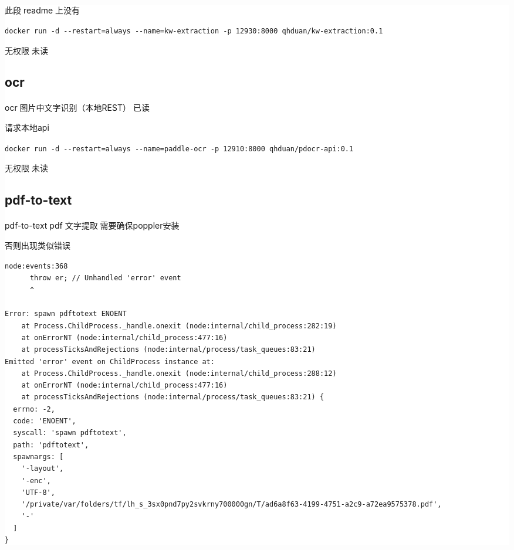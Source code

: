 此段 readme 上没有

```shell
docker run -d --restart=always --name=kw-extraction -p 12930:8000 qhduan/kw-extraction:0.1
```

无权限 未读

## ocr

ocr 图片中文字识别（本地REST） 已读

请求本地api

```shell
docker run -d --restart=always --name=paddle-ocr -p 12910:8000 qhduan/pdocr-api:0.1
```

无权限 未读

## pdf-to-text

pdf-to-text pdf 文字提取
需要确保poppler安装

否则出现类似错误

```shell
node:events:368
      throw er; // Unhandled 'error' event
      ^

Error: spawn pdftotext ENOENT
    at Process.ChildProcess._handle.onexit (node:internal/child_process:282:19)
    at onErrorNT (node:internal/child_process:477:16)
    at processTicksAndRejections (node:internal/process/task_queues:83:21)
Emitted 'error' event on ChildProcess instance at:
    at Process.ChildProcess._handle.onexit (node:internal/child_process:288:12)
    at onErrorNT (node:internal/child_process:477:16)
    at processTicksAndRejections (node:internal/process/task_queues:83:21) {
  errno: -2,
  code: 'ENOENT',
  syscall: 'spawn pdftotext',
  path: 'pdftotext',
  spawnargs: [
    '-layout',
    '-enc',
    'UTF-8',
    '/private/var/folders/tf/lh_s_3sx0pnd7py2svkrny700000gn/T/ad6a8f63-4199-4751-a2c9-a72ea9575378.pdf',
    '-'
  ]
}
```
